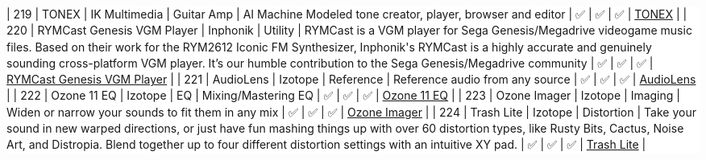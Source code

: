 | 219 | TONEX                                      | IK Multimedia             | Guitar Amp                                           | AI Machine Modeled tone creator, player, browser and editor                                                                                                                                                                                                                                                                                                                                                                                                                                                                                                                                                               | ✅         | ✅             | ✅           | [TONEX](https://www.ikmultimedia.com/products/tonex/#nl_form_area)                                                                                                                   |
| 220 | RYMCast Genesis VGM Player                 | Inphonik                  | Utility                                              | RYMCast is a VGM player for Sega Genesis/Megadrive videogame music files. Based on their work for the RYM2612 Iconic FM Synthesizer, Inphonik's RYMCast is a highly accurate and genuinely sounding cross-platform VGM player. It’s our humble contribution to the Sega Genesis/Megadrive community                                                                                                                                                                                                                                                                                                                       | ✅         | ✅             | ✅           | [RYMCast Genesis VGM Player](https://www.pluginboutique.com/product/3-Studio-Tools/72-Utility/5637-RYMCast-Genesis-VGM-Player)                                                       |
| 221 | AudioLens                                  | Izotope                   | Reference                                            | Reference audio from any source                                                                                                                                                                                                                                                                                                                                                                                                                                                                                                                                                                                           | ✅         | ✅             | ✅           | [AudioLens](https://www.izotope.com/en/products/audiolens.html)                                                                                                                      |
| 222 | Ozone 11 EQ                                | Izotope                   | EQ                                                   | Mixing/Mastering EQ                                                                                                                                                                                                                                                                                                                                                                                                                                                                                                                                                                                                       | ✅         | ✅             | ✅           | [Ozone 11 EQ](https://www.native-instruments.com/en/products/izotope/ozone-11-eq/)                                                                                                   |
| 223 | Ozone Imager                               | Izotope                   | Imaging                                              | Widen or narrow your sounds to fit them in any mix                                                                                                                                                                                                                                                                                                                                                                                                                                                                                                                                                                        | ✅         | ✅             | ✅           | [Ozone Imager](https://www.izotope.com/en/products/ozone-imager.html)                                                                                                                |
| 224 | Trash Lite                                 | Izotope                   | Distortion                                           | Take your sound in new warped directions, or just have fun mashing things up with over 60 distortion types, like Rusty Bits, Cactus, Noise Art, and Distropia. Blend together up to four different distortion settings with an intuitive XY pad.                                                                                                                                                                                                                                                                                                                                                                          | ✅         | ✅             | ✅           | [Trash Lite](https://www.izotope.com/en/products/trash/trash-lite.html)                                                                                                              |